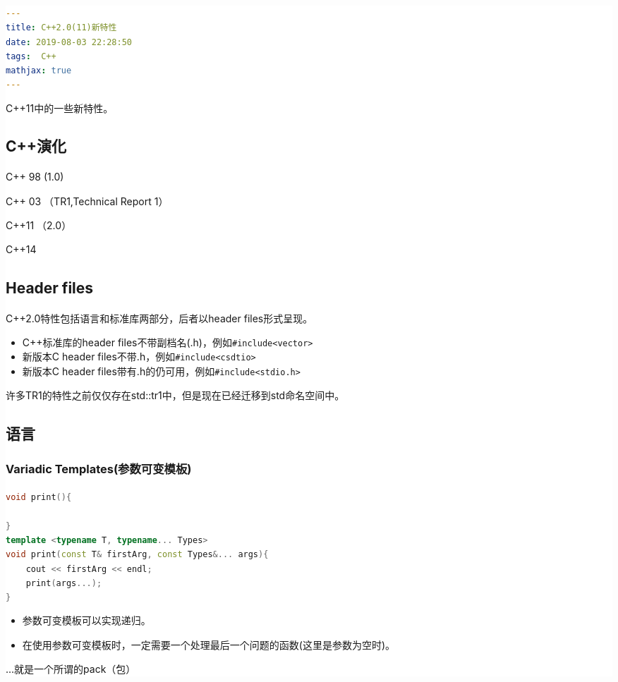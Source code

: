 ```yaml
---
title: C++2.0(11)新特性
date: 2019-08-03 22:28:50
tags:  C++
mathjax: true
---
```




C++11中的一些新特性。

## C++演化

C++ 98  (1.0)

C++ 03 （TR1,Technical Report 1）

C++11 （2.0）

C++14

## Header files

C++2.0特性包括语言和标准库两部分，后者以header files形式呈现。

- C++标准库的header files不带副档名(.h)，例如`#include<vector>`
- 新版本C header files不带.h，例如`#include<csdtio>`
- 新版本C header files带有.h的仍可用，例如`#include<stdio.h>`



许多TR1的特性之前仅仅存在std::tr1中，但是现在已经迁移到std命名空间中。

## 语言

### Variadic Templates(参数可变模板)

```c++
void print(){
    
}
template <typename T, typename... Types>
void print(const T& firstArg, const Types&... args){
	cout << firstArg << endl;
	print(args...);
}
```

- 参数可变模板可以实现递归。

- 在使用参数可变模板时，一定需要一个处理最后一个问题的函数(这里是参数为空时)。



...就是一个所谓的pack（包）
